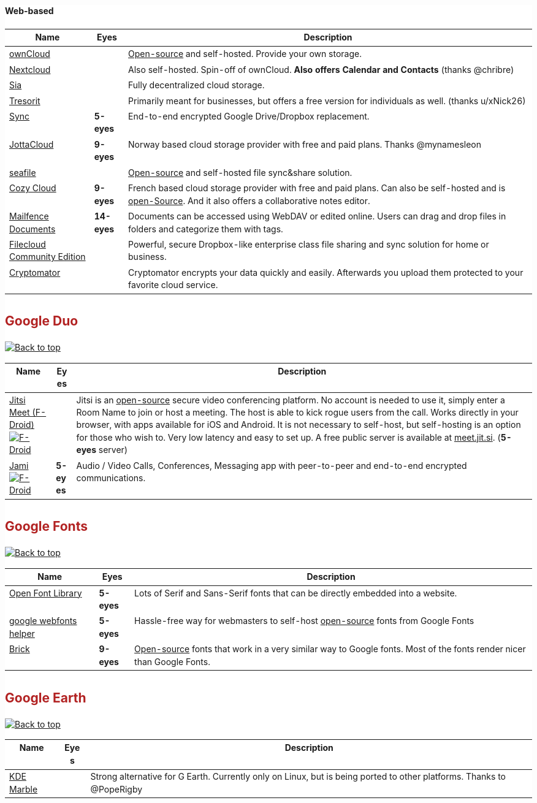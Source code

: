 #### Web-based

| Name | Eyes | Description |
| --- | --- | --- |
| [ownCloud](https://owncloud.org/) |     | [Open-source](https://github.com/owncloud) and self-hosted. Provide your own storage. |
| [Nextcloud](https://nextcloud.com/) |     | Also self-hosted. Spin-off of ownCloud. **Also offers Calendar and Contacts** (thanks @chribre) |
| [Sia](https://sia.tech/) |     | Fully decentralized cloud storage. |
| [Tresorit](https://tresorit.com/) |     | Primarily meant for businesses, but offers a free version for individuals as well. (thanks u/xNick26) |
| [Sync](https://www.sync.com) | **5-eyes** | End-to-end encrypted Google Drive/Dropbox replacement. |
| [JottaCloud](https://jottacloud.com/en/) | **9-eyes** | Norway based cloud storage provider with free and paid plans. Thanks @mynamesleon |
| [seafile](https://www.seafile.com) |     | [Open-source](https://github.com/haiwen/seafile) and self-hosted file sync&share solution. |
| [Cozy Cloud](https://cozy.io/) | **9-eyes** | French based cloud storage provider with free and paid plans. Can also be self-hosted and is [open-Source](https://github.com/cozy/cozy-stack). And it also offers a collaborative notes editor. |
| [Mailfence Documents](https://www.mailfence.com) | **14-eyes** | Documents can be accessed using WebDAV or edited online. Users can drag and drop files in folders and categorize them with tags. |
| [Filecloud Community Edition](https://www.getfilecloud.com/filecloud-community-edition/) |     | Powerful, secure Dropbox-like enterprise class file sharing and sync solution for home or business. |
| [Cryptomator](https://cryptomator.org/) |     | Cryptomator encrypts your data quickly and easily. Afterwards you upload them protected to your favorite cloud service. |

## <span style="color:firebrick">Google Duo</span>
[![Back to top](https://img.shields.io/badge/Back%20to%20top-lightgrey?style=flat-square)](#index)

| Name | Eyes | Description |
| ---- | ---- | ----------- |
| [Jitsi Meet (F-Droid)](https://meet.jit.si/) [![F-Droid](https://img.shields.io/f-droid/v/org.jitsi.meet?style=flat-square)](https://f-droid.org/en/packages/org.jitsi.meet/) |  | Jitsi is an [open-source](https://github.com/jitsi) secure video conferencing platform. No account is needed to use it, simply enter a Room Name to join or host a meeting. The host is able to kick rogue users from the call. Works directly in your browser, with apps available for iOS and Android. It is not necessary to self-host, but self-hosting is an option for those who wish to. Very low latency and easy to set up. A free public server is available at [meet.jit.si](https://meet.jit.si). (**5-eyes** server) |
| [Jami](https://jami.net/) [![F-Droid](https://img.shields.io/f-droid/v/cx.ring?style=flat-square)](https://f-droid.org/en/packages/cx.ring/) | **5-eyes** | Audio / Video Calls, Conferences, Messaging app with peer-to-peer and end-to-end encrypted communications. |


## <span style="color:firebrick">Google Fonts</span>
[![Back to top](https://img.shields.io/badge/Back%20to%20top-lightgrey?style=flat-square)](#index)

| Name | Eyes | Description |
| ---- | --- | --- |
| [Open Font Library](https://fontlibrary.org/) | **5-eyes** | Lots of Serif and Sans-Serif fonts that can be directly embedded into a website. |
| [google webfonts helper](https://google-webfonts-helper.herokuapp.com/fonts) | **5-eyes** | Hassle-free way for webmasters to self-host [open-source](https://github.com/majodev/google-webfonts-helper) fonts from Google Fonts |
| [Brick](https://brick.im) | **9-eyes** | [Open-source](https://github.com/alfredxing/brick) fonts that work in a very similar way to Google fonts. Most of the fonts render nicer than Google Fonts. |

## <span style="color:firebrick">Google Earth</span>
[![Back to top](https://img.shields.io/badge/Back%20to%20top-lightgrey?style=flat-square)](#index)

| Name | Eyes | Description |
| ---- | ---- | ----------- |
| [KDE Marble](https://kde.org/applications/education/org.kde.marble) |  | Strong alternative for G Earth. Currently only on Linux, but is being ported to other platforms. Thanks to @PopeRigby |
